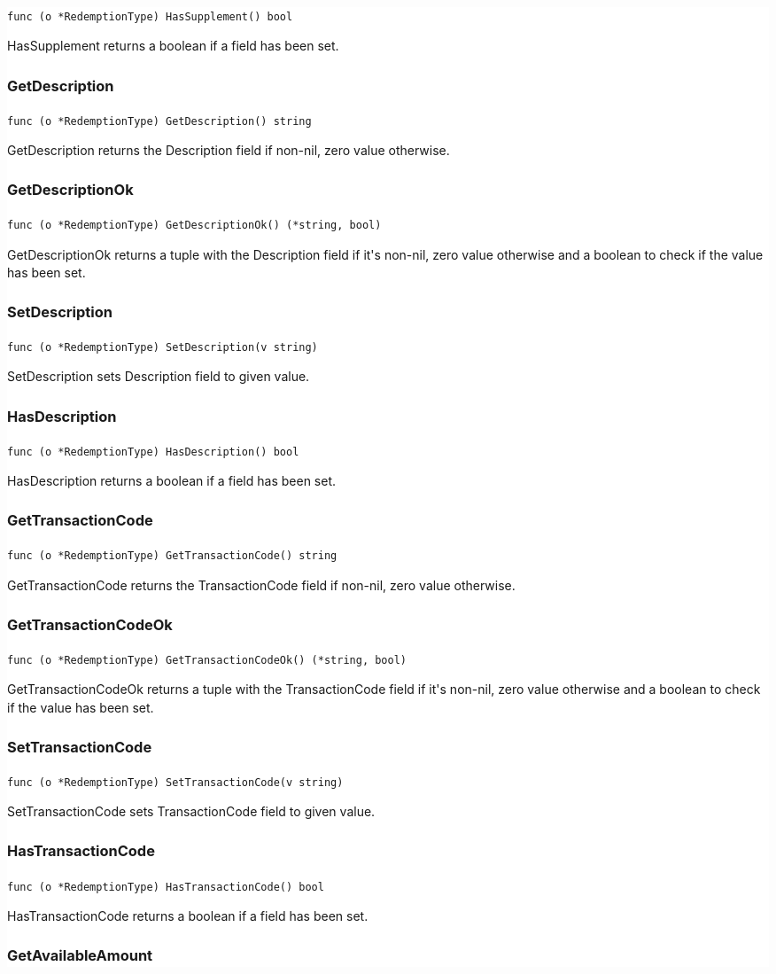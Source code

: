 `func (o *RedemptionType) HasSupplement() bool`

HasSupplement returns a boolean if a field has been set.

### GetDescription

`func (o *RedemptionType) GetDescription() string`

GetDescription returns the Description field if non-nil, zero value otherwise.

### GetDescriptionOk

`func (o *RedemptionType) GetDescriptionOk() (*string, bool)`

GetDescriptionOk returns a tuple with the Description field if it's non-nil, zero value otherwise
and a boolean to check if the value has been set.

### SetDescription

`func (o *RedemptionType) SetDescription(v string)`

SetDescription sets Description field to given value.

### HasDescription

`func (o *RedemptionType) HasDescription() bool`

HasDescription returns a boolean if a field has been set.

### GetTransactionCode

`func (o *RedemptionType) GetTransactionCode() string`

GetTransactionCode returns the TransactionCode field if non-nil, zero value otherwise.

### GetTransactionCodeOk

`func (o *RedemptionType) GetTransactionCodeOk() (*string, bool)`

GetTransactionCodeOk returns a tuple with the TransactionCode field if it's non-nil, zero value otherwise
and a boolean to check if the value has been set.

### SetTransactionCode

`func (o *RedemptionType) SetTransactionCode(v string)`

SetTransactionCode sets TransactionCode field to given value.

### HasTransactionCode

`func (o *RedemptionType) HasTransactionCode() bool`

HasTransactionCode returns a boolean if a field has been set.

### GetAvailableAmount

